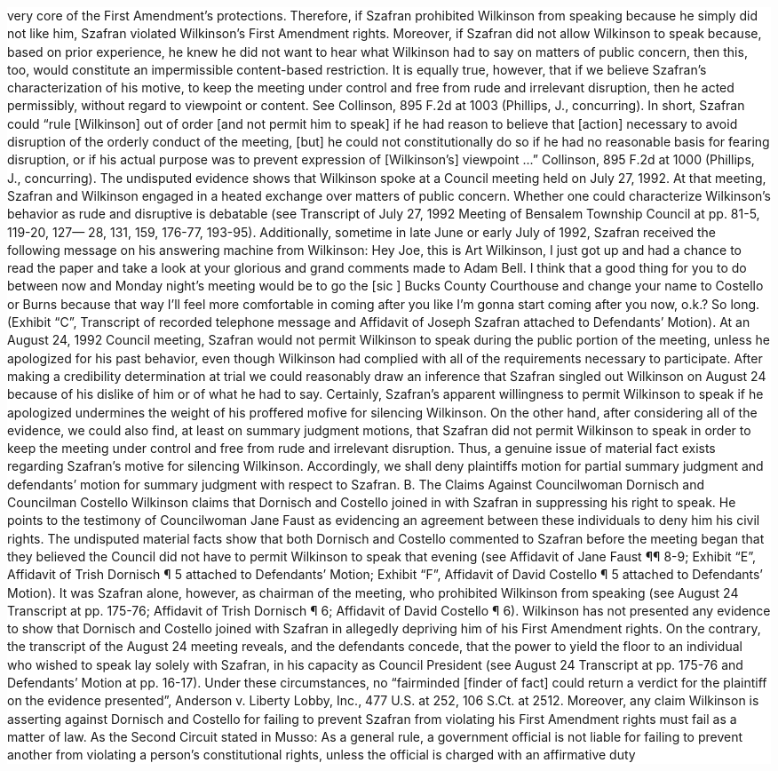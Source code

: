 very core of the First Amendment’s protections. Therefore, if Szafran prohibited Wilkinson from
speaking because he simply did not like him, Szafran violated Wilkinson’s First Amendment rights.
Moreover, if Szafran did not allow Wilkinson to speak because, based on prior experience, he knew he
did not want to hear what Wilkinson had to say on matters of public concern, then this, too, would
constitute an impermissible content-based restriction. It is equally true, however, that if we
believe Szafran’s characterization of his motive, to keep the meeting under control and free from
rude and irrelevant disruption, then he acted permissibly, without regard to viewpoint or content.
See Collinson, 895 F.2d at 1003 (Phillips, J., concurring). In short, Szafran could “rule
[Wilkinson] out of order [and not permit him to speak] if he had reason to believe that [action]
necessary to avoid disruption of the orderly conduct of the meeting, [but] he could not
constitutionally do so if he had no reasonable basis for fearing disruption, or if his actual
purpose was to prevent expression of [Wilkinson’s] viewpoint ...” Collinson, 895 F.2d at 1000
(Phillips, J., concurring). The undisputed evidence shows that Wilkinson spoke at a Council meeting
held on July 27, 1992. At that meeting, Szafran and Wilkinson engaged in a heated exchange over
matters of public concern. Whether one could characterize Wilkinson’s behavior as rude and
disruptive is debatable (see Transcript of July 27, 1992 Meeting of Bensalem Township Council at pp.
81-5, 119-20, 127— 28, 131, 159, 176-77, 193-95). Additionally, sometime in late June or early July
of 1992, Szafran received the following message on his answering machine from Wilkinson: Hey Joe,
this is Art Wilkinson, I just got up and had a chance to read the paper and take a look at your
glorious and grand comments made to Adam Bell. I think that a good thing for you to do between now
and Monday night’s meeting would be to go the [sic ] Bucks County Courthouse and change your name to
Costello or Burns because that way I’ll feel more comfortable in coming after you like I’m gonna
start coming after you now, o.k.? So long. (Exhibit “C”, Transcript of recorded telephone message
and Affidavit of Joseph Szafran attached to Defendants’ Motion). At an August 24, 1992 Council
meeting, Szafran would not permit Wilkinson to speak during the public portion of the meeting,
unless he apologized for his past behavior, even though Wilkinson had complied with all of the
requirements necessary to participate. After making a credibility determination at trial we could
reasonably draw an inference that Szafran singled out Wilkinson on August 24 because of his dislike
of him or of what he had to say. Certainly, Szafran’s apparent willingness to permit Wilkinson to
speak if he apologized undermines the weight of his proffered mofive for silencing Wilkinson. On the
other hand, after considering all of the evidence, we could also find, at least on summary judgment
motions, that Szafran did not permit Wilkinson to speak in order to keep the meeting under control
and free from rude and irrelevant disruption. Thus, a genuine issue of material fact exists
regarding Szafran’s motive for silencing Wilkinson. Accordingly, we shall deny plaintiffs motion for
partial summary judgment and defendants’ motion for summary judgment with respect to Szafran. B. The
Claims Against Councilwoman Dornisch and Councilman Costello Wilkinson claims that Dornisch and
Costello joined in with Szafran in suppressing his right to speak. He points to the testimony of
Councilwoman Jane Faust as evidencing an agreement between these individuals to deny him his civil
rights. The undisputed material facts show that both Dornisch and Costello commented to Szafran
before the meeting began that they believed the Council did not have to permit Wilkinson to speak
that evening (see Affidavit of Jane Faust ¶¶ 8-9; Exhibit “E”, Affidavit of Trish Dornisch ¶ 5
attached to Defendants’ Motion; Exhibit “F”, Affidavit of David Costello ¶ 5 attached to Defendants’
Motion). It was Szafran alone, however, as chairman of the meeting, who prohibited Wilkinson from
speaking (see August 24 Transcript at pp. 175-76; Affidavit of Trish Dornisch ¶ 6; Affidavit of
David Costello ¶ 6). Wilkinson has not presented any evidence to show that Dornisch and Costello
joined with Szafran in allegedly depriving him of his First Amendment rights. On the contrary, the
transcript of the August 24 meeting reveals, and the defendants concede, that the power to yield the
floor to an individual who wished to speak lay solely with Szafran, in his capacity as Council
President (see August 24 Transcript at pp. 175-76 and Defendants’ Motion at pp. 16-17). Under these
circumstances, no “fairminded [finder of fact] could return a verdict for the plaintiff on the
evidence presented”, Anderson v. Liberty Lobby, Inc., 477 U.S. at 252, 106 S.Ct. at 2512. Moreover,
any claim Wilkinson is asserting against Dornisch and Costello for failing to prevent Szafran from
violating his First Amendment rights must fail as a matter of law. As the Second Circuit stated in
Musso: As a general rule, a government official is not liable for failing to prevent another from
violating a person’s constitutional rights, unless the official is charged with an affirmative duty